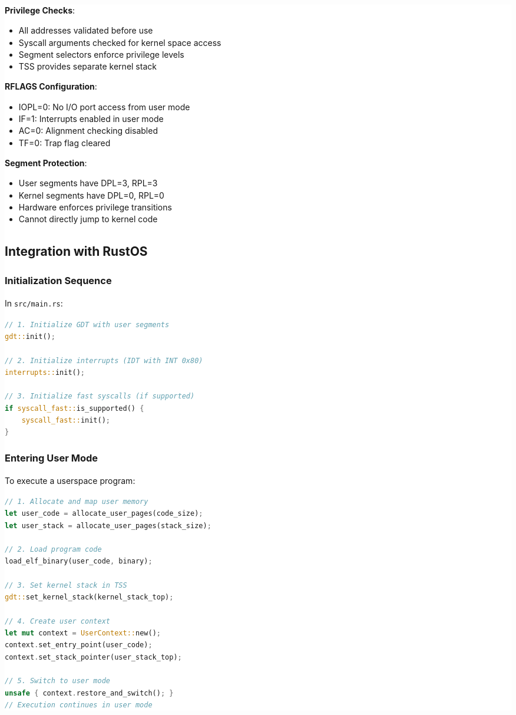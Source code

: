 **Privilege Checks**:
- All addresses validated before use
- Syscall arguments checked for kernel space access
- Segment selectors enforce privilege levels
- TSS provides separate kernel stack

**RFLAGS Configuration**:
- IOPL=0: No I/O port access from user mode
- IF=1: Interrupts enabled in user mode
- AC=0: Alignment checking disabled
- TF=0: Trap flag cleared

**Segment Protection**:
- User segments have DPL=3, RPL=3
- Kernel segments have DPL=0, RPL=0
- Hardware enforces privilege transitions
- Cannot directly jump to kernel code

## Integration with RustOS

### Initialization Sequence

In `src/main.rs`:

```rust
// 1. Initialize GDT with user segments
gdt::init();

// 2. Initialize interrupts (IDT with INT 0x80)
interrupts::init();

// 3. Initialize fast syscalls (if supported)
if syscall_fast::is_supported() {
    syscall_fast::init();
}
```

### Entering User Mode

To execute a userspace program:

```rust
// 1. Allocate and map user memory
let user_code = allocate_user_pages(code_size);
let user_stack = allocate_user_pages(stack_size);

// 2. Load program code
load_elf_binary(user_code, binary);

// 3. Set kernel stack in TSS
gdt::set_kernel_stack(kernel_stack_top);

// 4. Create user context
let mut context = UserContext::new();
context.set_entry_point(user_code);
context.set_stack_pointer(user_stack_top);

// 5. Switch to user mode
unsafe { context.restore_and_switch(); }
// Execution continues in user mode
```
